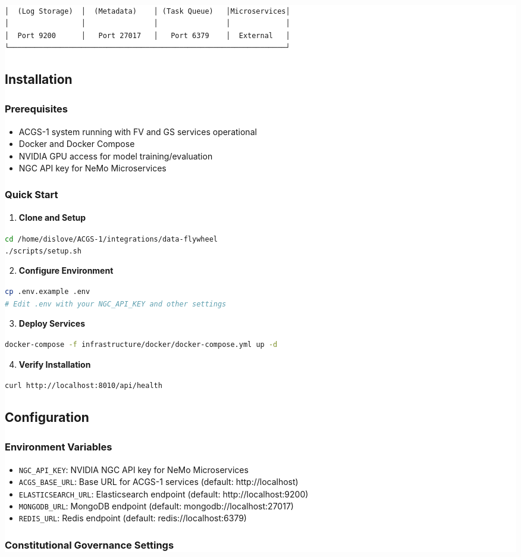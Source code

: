 ```
│  (Log Storage)  │  (Metadata)    │ (Task Queue)   │Microservices│
│                 │                │                │             │
│  Port 9200      │   Port 27017   │   Port 6379    │  External   │
└─────────────────────────────────────────────────────────────────┘
```

## Installation

### Prerequisites

- ACGS-1 system running with FV and GS services operational
- Docker and Docker Compose
- NVIDIA GPU access for model training/evaluation
- NGC API key for NeMo Microservices

### Quick Start

1. **Clone and Setup**

```bash
cd /home/dislove/ACGS-1/integrations/data-flywheel
./scripts/setup.sh
```

2. **Configure Environment**

```bash
cp .env.example .env
# Edit .env with your NGC_API_KEY and other settings
```

3. **Deploy Services**

```bash
docker-compose -f infrastructure/docker/docker-compose.yml up -d
```

4. **Verify Installation**

```bash
curl http://localhost:8010/api/health
```

## Configuration

### Environment Variables

- `NGC_API_KEY`: NVIDIA NGC API key for NeMo Microservices
- `ACGS_BASE_URL`: Base URL for ACGS-1 services (default: http://localhost)
- `ELASTICSEARCH_URL`: Elasticsearch endpoint (default: http://localhost:9200)
- `MONGODB_URL`: MongoDB endpoint (default: mongodb://localhost:27017)
- `REDIS_URL`: Redis endpoint (default: redis://localhost:6379)

### Constitutional Governance Settings
